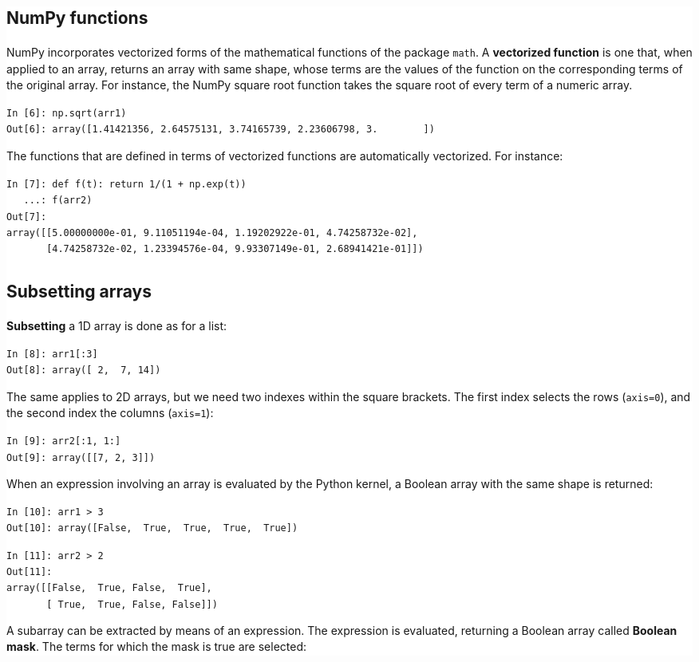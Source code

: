 ## NumPy functions

NumPy incorporates vectorized forms of the mathematical functions of the package `math`. A **vectorized function** is one that, when applied to an array, returns an array with same shape, whose terms are the values of the function on the corresponding terms of the original array. For instance, the NumPy square root function takes the square root of every term of a numeric array.

```
In [6]: np.sqrt(arr1)
Out[6]: array([1.41421356, 2.64575131, 3.74165739, 2.23606798, 3.        ])
```

The functions that are defined in terms of vectorized functions are automatically vectorized. For instance:

```
In [7]: def f(t): return 1/(1 + np.exp(t))
   ...: f(arr2)
Out[7]: 
array([[5.00000000e-01, 9.11051194e-04, 1.19202922e-01, 4.74258732e-02],
       [4.74258732e-02, 1.23394576e-04, 9.93307149e-01, 2.68941421e-01]])
```

## Subsetting arrays

**Subsetting** a 1D array is done as for a list:

```
In [8]: arr1[:3]
Out[8]: array([ 2,  7, 14])
```

The same applies to 2D arrays, but we need two indexes within the square brackets. The first index selects the rows (`axis=0`), and the second index the columns (`axis=1`):

```
In [9]: arr2[:1, 1:]
Out[9]: array([[7, 2, 3]])
```

When an expression involving an array is evaluated by the Python kernel, a Boolean array with the same shape is returned:

```
In [10]: arr1 > 3
Out[10]: array([False,  True,  True,  True,  True])
```

```
In [11]: arr2 > 2
Out[11]: 
array([[False,  True, False,  True],
       [ True,  True, False, False]])
```

A subarray can be extracted by means of an expression. The expression is evaluated, returning a Boolean array called **Boolean mask**. The terms for which the mask is true are selected: 
